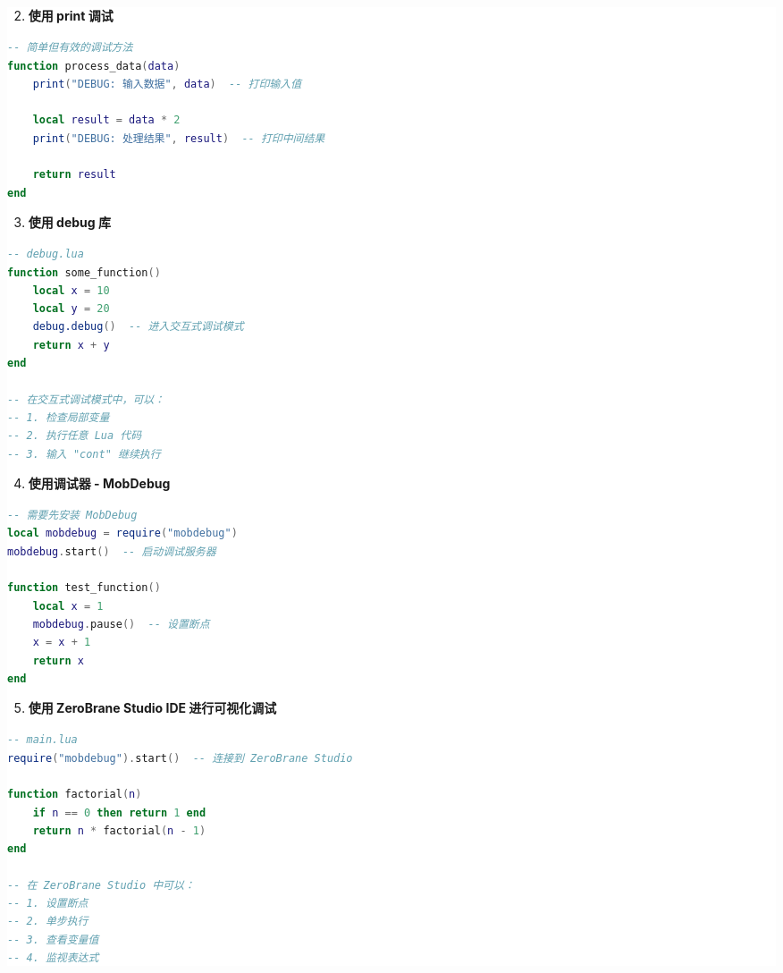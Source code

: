2. **使用 print 调试**
```lua
-- 简单但有效的调试方法
function process_data(data)
    print("DEBUG: 输入数据", data)  -- 打印输入值
    
    local result = data * 2
    print("DEBUG: 处理结果", result)  -- 打印中间结果
    
    return result
end
```

3. **使用 debug 库**
```lua
-- debug.lua
function some_function()
    local x = 10
    local y = 20
    debug.debug()  -- 进入交互式调试模式
    return x + y
end

-- 在交互式调试模式中，可以：
-- 1. 检查局部变量
-- 2. 执行任意 Lua 代码
-- 3. 输入 "cont" 继续执行
```

4. **使用调试器 - MobDebug**
```lua
-- 需要先安装 MobDebug
local mobdebug = require("mobdebug")
mobdebug.start()  -- 启动调试服务器

function test_function()
    local x = 1
    mobdebug.pause()  -- 设置断点
    x = x + 1
    return x
end
```

5. **使用 ZeroBrane Studio IDE 进行可视化调试**
```lua
-- main.lua
require("mobdebug").start()  -- 连接到 ZeroBrane Studio

function factorial(n)
    if n == 0 then return 1 end
    return n * factorial(n - 1)
end

-- 在 ZeroBrane Studio 中可以：
-- 1. 设置断点
-- 2. 单步执行
-- 3. 查看变量值
-- 4. 监视表达式
```
